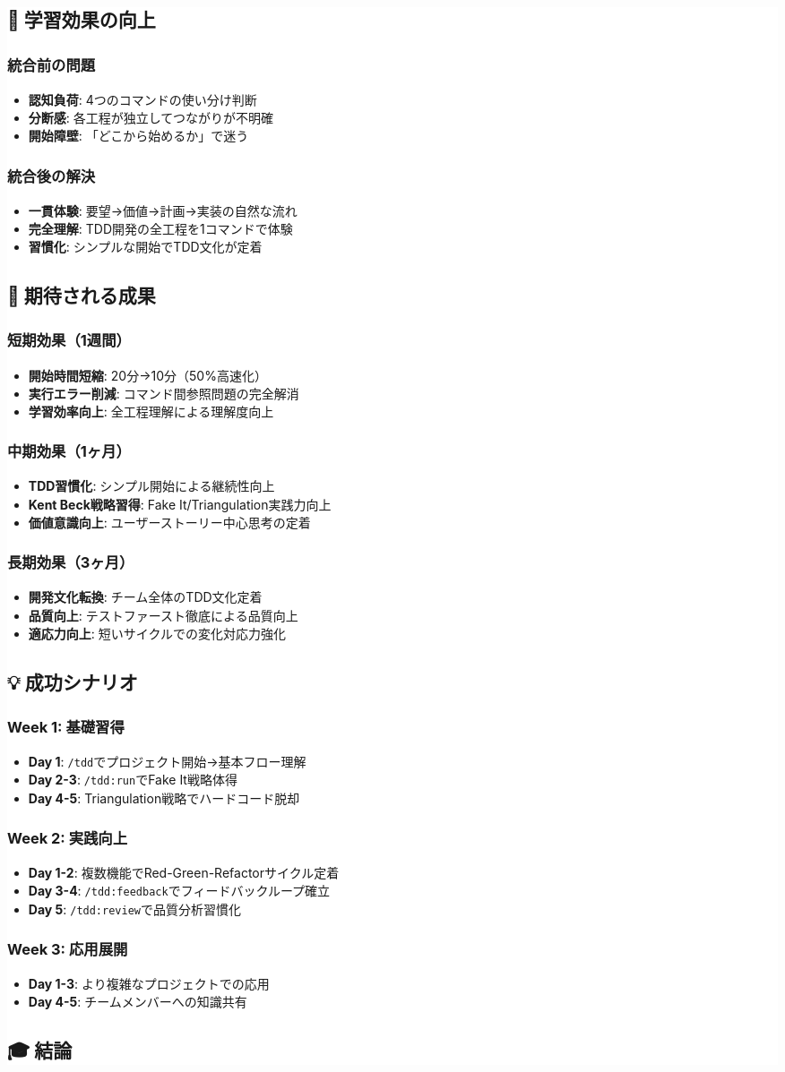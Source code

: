 ## 🎯 学習効果の向上

### 統合前の問題
- **認知負荷**: 4つのコマンドの使い分け判断
- **分断感**: 各工程が独立してつながりが不明確
- **開始障壁**: 「どこから始めるか」で迷う

### 統合後の解決
- **一貫体験**: 要望→価値→計画→実装の自然な流れ
- **完全理解**: TDD開発の全工程を1コマンドで体験
- **習慣化**: シンプルな開始でTDD文化が定着

## 🚀 期待される成果

### 短期効果（1週間）
- **開始時間短縮**: 20分→10分（50%高速化）
- **実行エラー削減**: コマンド間参照問題の完全解消
- **学習効率向上**: 全工程理解による理解度向上

### 中期効果（1ヶ月）
- **TDD習慣化**: シンプル開始による継続性向上
- **Kent Beck戦略習得**: Fake It/Triangulation実践力向上
- **価値意識向上**: ユーザーストーリー中心思考の定着

### 長期効果（3ヶ月）
- **開発文化転換**: チーム全体のTDD文化定着
- **品質向上**: テストファースト徹底による品質向上
- **適応力向上**: 短いサイクルでの変化対応力強化

## 💡 成功シナリオ

### Week 1: 基礎習得
- **Day 1**: `/tdd`でプロジェクト開始→基本フロー理解
- **Day 2-3**: `/tdd:run`でFake It戦略体得
- **Day 4-5**: Triangulation戦略でハードコード脱却

### Week 2: 実践向上
- **Day 1-2**: 複数機能でRed-Green-Refactorサイクル定着
- **Day 3-4**: `/tdd:feedback`でフィードバックループ確立
- **Day 5**: `/tdd:review`で品質分析習慣化

### Week 3: 応用展開
- **Day 1-3**: より複雑なプロジェクトでの応用
- **Day 4-5**: チームメンバーへの知識共有

## 🎓 結論
